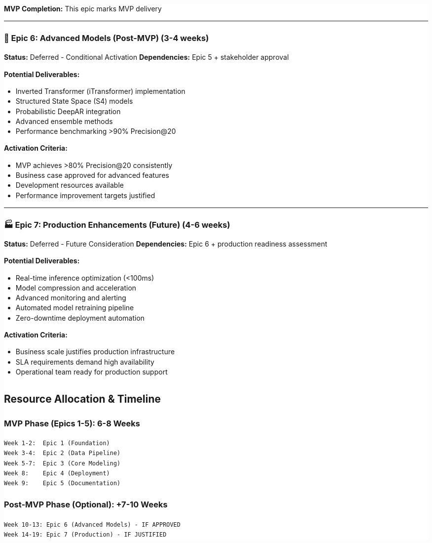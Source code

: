 **MVP Completion:** This epic marks MVP delivery

---

### 🔬 Epic 6: Advanced Models (Post-MVP) (3-4 weeks)
**Status:** Deferred - Conditional Activation
**Dependencies:** Epic 5 + stakeholder approval

**Potential Deliverables:**
- Inverted Transformer (iTransformer) implementation
- Structured State Space (S4) models
- Probabilistic DeepAR integration
- Advanced ensemble methods
- Performance benchmarking >90% Precision@20

**Activation Criteria:**
- MVP achieves >80% Precision@20 consistently
- Business case approved for advanced features
- Development resources available
- Performance improvement targets justified

---

### 🏭 Epic 7: Production Enhancements (Future) (4-6 weeks)
**Status:** Deferred - Future Consideration
**Dependencies:** Epic 6 + production readiness assessment

**Potential Deliverables:**
- Real-time inference optimization (<100ms)
- Model compression and acceleration
- Advanced monitoring and alerting
- Automated model retraining pipeline
- Zero-downtime deployment automation

**Activation Criteria:**
- Business scale justifies production infrastructure
- SLA requirements demand high availability
- Operational team ready for production support

## Resource Allocation & Timeline

### MVP Phase (Epics 1-5): 6-8 Weeks
```
Week 1-2:  Epic 1 (Foundation)
Week 3-4:  Epic 2 (Data Pipeline)
Week 5-7:  Epic 3 (Core Modeling)
Week 8:    Epic 4 (Deployment)
Week 9:    Epic 5 (Documentation)
```

### Post-MVP Phase (Optional): +7-10 Weeks
```
Week 10-13: Epic 6 (Advanced Models) - IF APPROVED
Week 14-19: Epic 7 (Production) - IF JUSTIFIED
```
